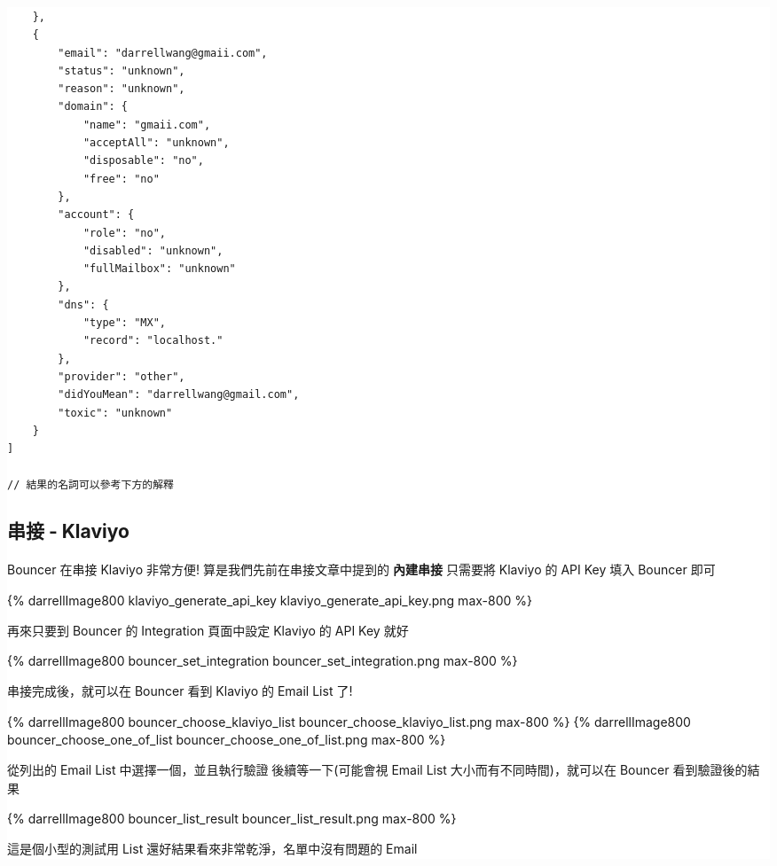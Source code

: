 ```
    },
    {
        "email": "darrellwang@gmaii.com",
        "status": "unknown",
        "reason": "unknown",
        "domain": {
            "name": "gmaii.com",
            "acceptAll": "unknown",
            "disposable": "no",
            "free": "no"
        },
        "account": {
            "role": "no",
            "disabled": "unknown",
            "fullMailbox": "unknown"
        },
        "dns": {
            "type": "MX",
            "record": "localhost."
        },
        "provider": "other",
        "didYouMean": "darrellwang@gmail.com",
        "toxic": "unknown"
    }
]

// 結果的名詞可以參考下方的解釋
```

## 串接 - Klaviyo

Bouncer 在串接 Klaviyo 非常方便!
算是我們先前在串接文章中提到的 **內建串接**
只需要將 Klaviyo 的 API Key 填入 Bouncer 即可

{% darrellImage800 klaviyo_generate_api_key klaviyo_generate_api_key.png max-800 %}

再來只要到 Bouncer 的 Integration 頁面中設定 Klaviyo 的 API Key 就好

{% darrellImage800 bouncer_set_integration bouncer_set_integration.png max-800 %}

串接完成後，就可以在 Bouncer 看到 Klaviyo 的 Email List 了!

{% darrellImage800 bouncer_choose_klaviyo_list bouncer_choose_klaviyo_list.png max-800 %}
{% darrellImage800 bouncer_choose_one_of_list bouncer_choose_one_of_list.png max-800 %}

從列出的 Email List 中選擇一個，並且執行驗證
後續等一下(可能會視 Email List 大小而有不同時間)，就可以在 Bouncer 看到驗證後的結果

{% darrellImage800 bouncer_list_result bouncer_list_result.png max-800 %}

這是個小型的測試用 List
還好結果看來非常乾淨，名單中沒有問題的 Email
